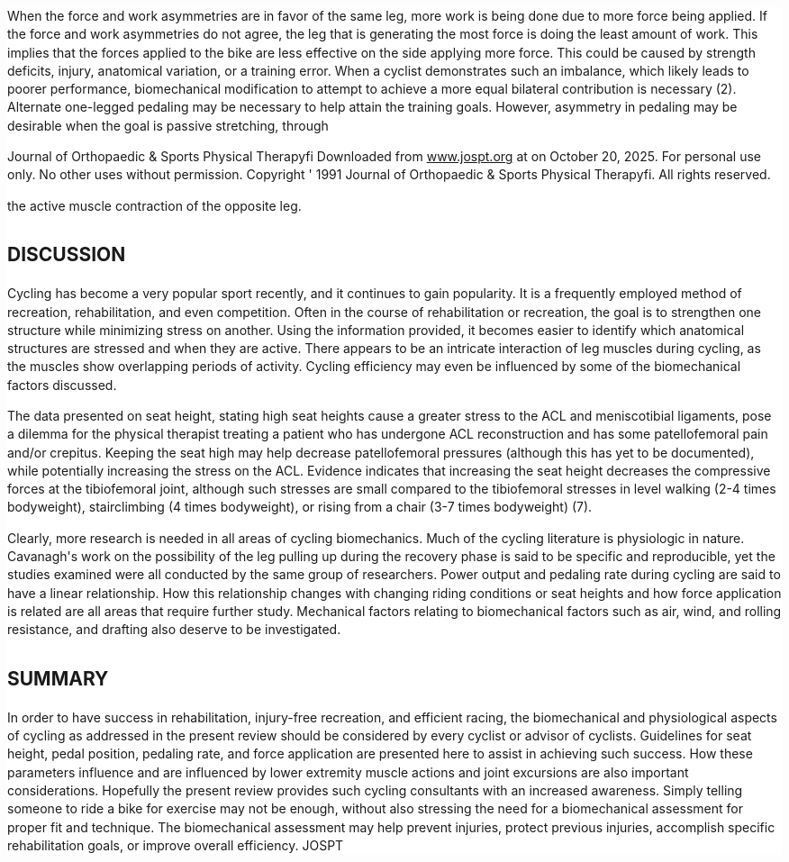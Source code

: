 When the force and work asymmetries are in favor of the same leg, more work is being done due to more force being applied. If the force and work asymmetries do not agree, the leg that is generating the most force is doing the least amount of work. This implies that the forces applied to the bike are less effective on the side applying more force. This could be caused by strength deficits, injury, anatomical variation, or a training error. When a cyclist demonstrates such an imbalance, which likely leads to poorer performance, biomechanical modification to attempt to achieve a more equal bilateral contribution is necessary (2). Alternate one-legged pedaling may be necessary to help attain the training goals. However, asymmetry in pedaling may be desirable when the goal is passive stretching, through

Journal of Orthopaedic &amp; Sports Physical Therapyfi Downloaded from www.jospt.org at on October 20, 2025. For personal use only. No other uses without permission. Copyright ' 1991 Journal of Orthopaedic &amp; Sports Physical Therapyfi. All rights reserved.

the active muscle contraction of the opposite leg.

## DISCUSSION

Cycling has become a very popular sport recently, and it continues to gain popularity. It is a frequently employed method of recreation, rehabilitation, and even competition. Often in the course of rehabilitation or recreation, the goal is to strengthen one structure while minimizing stress on another. Using the information provided, it becomes easier to identify which anatomical structures are stressed and when they are active. There appears to be an intricate interaction of leg muscles during cycling, as the muscles show overlapping periods of activity. Cycling efficiency may even be influenced by some of the biomechanical factors discussed.

The data presented on seat height, stating high seat heights cause a greater stress to the ACL and meniscotibial ligaments, pose a dilemma for the physical therapist treating a patient who has undergone ACL reconstruction and has some patellofemoral pain and/or crepitus.  Keeping the seat high may help decrease patellofemoral pressures (although this has yet to be documented), while potentially increasing the stress on the ACL. Evidence indicates that increasing the seat height decreases the compressive forces at the tibiofemoral joint, although such stresses are small compared to the tibiofemoral stresses in level walking (2-4  times bodyweight), stairclimbing (4 times bodyweight), or rising from a chair (3-7 times bodyweight) (7).

Clearly, more research is needed in all areas of cycling biomechanics. Much of the cycling literature is physiologic in nature. Cavanagh's work on the possibility of the leg pulling up during the recovery phase is said to be specific and reproducible, yet the studies examined were all conducted by the same group of researchers.  Power output and pedaling rate during cycling are said to have a linear relationship.  How this relationship changes with changing riding conditions or seat heights and how force application is related are all areas that require further study. Mechanical factors relating to biomechanical factors such as air, wind, and rolling resistance, and drafting also deserve to be investigated.

## SUMMARY

In order to have success in rehabilitation, injury-free recreation, and efficient racing, the biomechanical and physiological aspects of cycling as addressed in the present review should be considered by every cyclist or advisor of cyclists. Guidelines for seat height, pedal position, pedaling rate, and force application are presented here to assist in achieving such success. How these parameters influence and are influenced by lower extremity muscle actions and joint excursions are also important considerations. Hopefully the present review provides such cycling consultants with an increased awareness. Simply telling someone to ride a bike for exercise may not be enough, without also stressing the need for a biomechanical  assessment for proper fit and technique. The biomechanical assessment may help prevent injuries, protect previous injuries, accomplish specific rehabilitation goals, or improve overall efficiency. JOSPT
